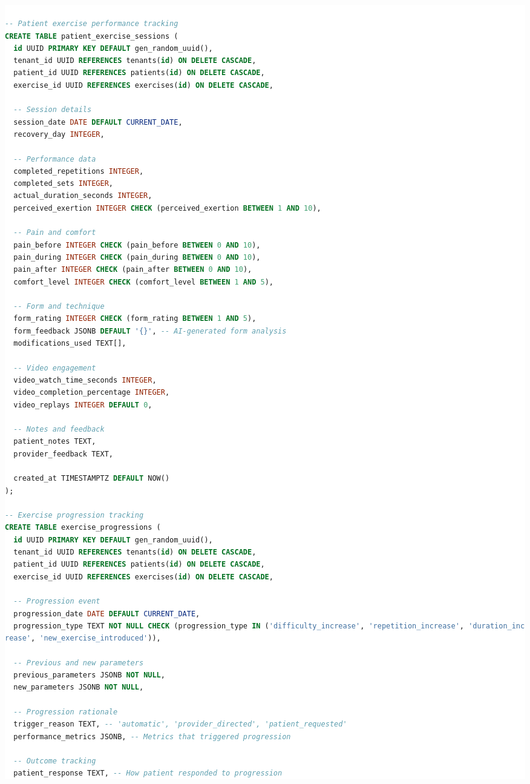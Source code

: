 ```sql

-- Patient exercise performance tracking
CREATE TABLE patient_exercise_sessions (
  id UUID PRIMARY KEY DEFAULT gen_random_uuid(),
  tenant_id UUID REFERENCES tenants(id) ON DELETE CASCADE,
  patient_id UUID REFERENCES patients(id) ON DELETE CASCADE,
  exercise_id UUID REFERENCES exercises(id) ON DELETE CASCADE,
  
  -- Session details
  session_date DATE DEFAULT CURRENT_DATE,
  recovery_day INTEGER,
  
  -- Performance data
  completed_repetitions INTEGER,
  completed_sets INTEGER,
  actual_duration_seconds INTEGER,
  perceived_exertion INTEGER CHECK (perceived_exertion BETWEEN 1 AND 10),
  
  -- Pain and comfort
  pain_before INTEGER CHECK (pain_before BETWEEN 0 AND 10),
  pain_during INTEGER CHECK (pain_during BETWEEN 0 AND 10),
  pain_after INTEGER CHECK (pain_after BETWEEN 0 AND 10),
  comfort_level INTEGER CHECK (comfort_level BETWEEN 1 AND 5),
  
  -- Form and technique
  form_rating INTEGER CHECK (form_rating BETWEEN 1 AND 5),
  form_feedback JSONB DEFAULT '{}', -- AI-generated form analysis
  modifications_used TEXT[],
  
  -- Video engagement
  video_watch_time_seconds INTEGER,
  video_completion_percentage INTEGER,
  video_replays INTEGER DEFAULT 0,
  
  -- Notes and feedback
  patient_notes TEXT,
  provider_feedback TEXT,
  
  created_at TIMESTAMPTZ DEFAULT NOW()
);

-- Exercise progression tracking
CREATE TABLE exercise_progressions (
  id UUID PRIMARY KEY DEFAULT gen_random_uuid(),
  tenant_id UUID REFERENCES tenants(id) ON DELETE CASCADE,
  patient_id UUID REFERENCES patients(id) ON DELETE CASCADE,
  exercise_id UUID REFERENCES exercises(id) ON DELETE CASCADE,
  
  -- Progression event
  progression_date DATE DEFAULT CURRENT_DATE,
  progression_type TEXT NOT NULL CHECK (progression_type IN ('difficulty_increase', 'repetition_increase', 'duration_increase', 'new_exercise_introduced')),
  
  -- Previous and new parameters
  previous_parameters JSONB NOT NULL,
  new_parameters JSONB NOT NULL,
  
  -- Progression rationale
  trigger_reason TEXT, -- 'automatic', 'provider_directed', 'patient_requested'
  performance_metrics JSONB, -- Metrics that triggered progression
  
  -- Outcome tracking
  patient_response TEXT, -- How patient responded to progression
```